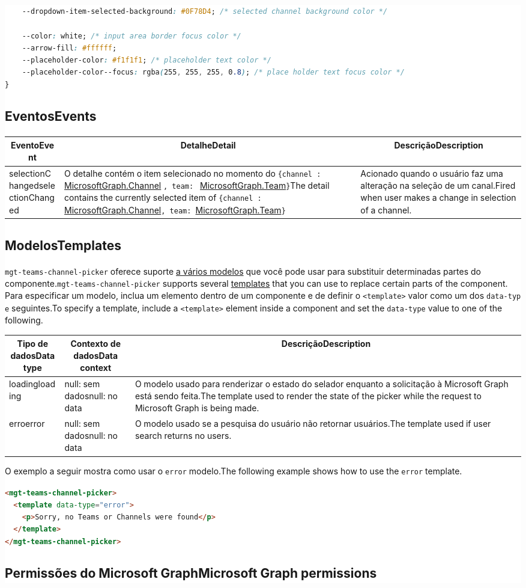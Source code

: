 ```css
    --dropdown-item-selected-background: #0F78D4; /* selected channel background color */

    --color: white; /* input area border focus color */
    --arrow-fill: #ffffff;
    --placeholder-color: #f1f1f1; /* placeholder text color */
    --placeholder-color--focus: rgba(255, 255, 255, 0.8); /* place holder text focus color */
}
```

## <a name="events"></a><span data-ttu-id="c2c7a-120">Eventos</span><span class="sxs-lookup"><span data-stu-id="c2c7a-120">Events</span></span>
| <span data-ttu-id="c2c7a-121">Evento</span><span class="sxs-lookup"><span data-stu-id="c2c7a-121">Event</span></span> | <span data-ttu-id="c2c7a-122">Detalhe</span><span class="sxs-lookup"><span data-stu-id="c2c7a-122">Detail</span></span> | <span data-ttu-id="c2c7a-123">Descrição</span><span class="sxs-lookup"><span data-stu-id="c2c7a-123">Description</span></span> |
| --- | --- | --- |
| <span data-ttu-id="c2c7a-124">selectionChanged</span><span class="sxs-lookup"><span data-stu-id="c2c7a-124">selectionChanged</span></span> | <span data-ttu-id="c2c7a-125">O detalhe contém o item selecionado no momento do `{channel : ` [MicrosoftGraph.Channel](/graph/api/resources/channel) `, team: ` [MicrosoftGraph.Team](/graph/api/resources/team)`}`</span><span class="sxs-lookup"><span data-stu-id="c2c7a-125">The detail contains the currently selected item  of `{channel : `[MicrosoftGraph.Channel](/graph/api/resources/channel)`, team: `[MicrosoftGraph.Team](/graph/api/resources/team)`}`</span></span> | <span data-ttu-id="c2c7a-126">Acionado quando o usuário faz uma alteração na seleção de um canal.</span><span class="sxs-lookup"><span data-stu-id="c2c7a-126">Fired when user makes a change in selection of a channel.</span></span> |

## <a name="templates"></a><span data-ttu-id="c2c7a-127">Modelos</span><span class="sxs-lookup"><span data-stu-id="c2c7a-127">Templates</span></span>

 <span data-ttu-id="c2c7a-128">`mgt-teams-channel-picker` oferece suporte [a vários modelos](../customize-components/templates.md) que você pode usar para substituir determinadas partes do componente.</span><span class="sxs-lookup"><span data-stu-id="c2c7a-128">`mgt-teams-channel-picker` supports several [templates](../customize-components/templates.md) that you can use to replace certain parts of the component.</span></span> <span data-ttu-id="c2c7a-129">Para especificar um modelo, inclua um elemento dentro de um componente e de definir o `<template>` valor como um dos `data-type` seguintes.</span><span class="sxs-lookup"><span data-stu-id="c2c7a-129">To specify a template, include a `<template>` element inside a component and set the `data-type` value to one of the following.</span></span>

| <span data-ttu-id="c2c7a-130">Tipo de dados</span><span class="sxs-lookup"><span data-stu-id="c2c7a-130">Data type</span></span> | <span data-ttu-id="c2c7a-131">Contexto de dados</span><span class="sxs-lookup"><span data-stu-id="c2c7a-131">Data context</span></span> | <span data-ttu-id="c2c7a-132">Descrição</span><span class="sxs-lookup"><span data-stu-id="c2c7a-132">Description</span></span> |
| --- | --- | --- |
| <span data-ttu-id="c2c7a-133">loading</span><span class="sxs-lookup"><span data-stu-id="c2c7a-133">loading</span></span> | <span data-ttu-id="c2c7a-134">null: sem dados</span><span class="sxs-lookup"><span data-stu-id="c2c7a-134">null: no data</span></span> | <span data-ttu-id="c2c7a-135">O modelo usado para renderizar o estado do selador enquanto a solicitação à Microsoft Graph está sendo feita.</span><span class="sxs-lookup"><span data-stu-id="c2c7a-135">The template used to render the state of the picker while the request to Microsoft Graph is being made.</span></span> |
| <span data-ttu-id="c2c7a-136">erro</span><span class="sxs-lookup"><span data-stu-id="c2c7a-136">error</span></span> | <span data-ttu-id="c2c7a-137">null: sem dados</span><span class="sxs-lookup"><span data-stu-id="c2c7a-137">null: no data</span></span>| <span data-ttu-id="c2c7a-138">O modelo usado se a pesquisa do usuário não retornar usuários.</span><span class="sxs-lookup"><span data-stu-id="c2c7a-138">The template used if user search returns no users.</span></span> |


<span data-ttu-id="c2c7a-139">O exemplo a seguir mostra como usar o `error` modelo.</span><span class="sxs-lookup"><span data-stu-id="c2c7a-139">The following example shows how to use the `error` template.</span></span>

```html
<mgt-teams-channel-picker>
  <template data-type="error">
    <p>Sorry, no Teams or Channels were found</p>
  </template>
</mgt-teams-channel-picker>
```

## <a name="microsoft-graph-permissions"></a><span data-ttu-id="c2c7a-140">Permissões do Microsoft Graph</span><span class="sxs-lookup"><span data-stu-id="c2c7a-140">Microsoft Graph permissions</span></span>
